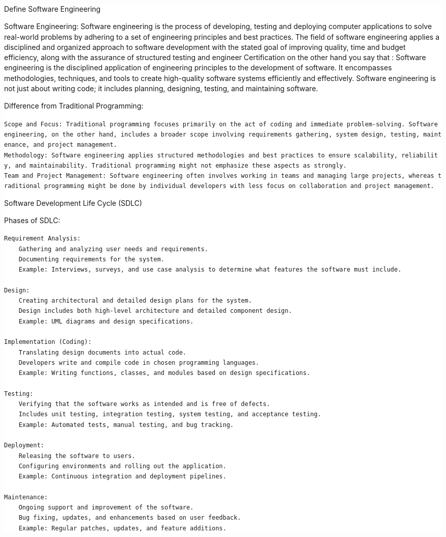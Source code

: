 Define Software Engineering

Software Engineering:
Software engineering is the process of developing, testing and deploying computer applications to solve real-world problems by adhering to a set of engineering principles and best practices. The field of software engineering applies a disciplined and organized approach to software development with the stated goal of improving quality, time and budget efficiency, along with the assurance of structured testing and engineer Certification on the other hand you say that :
Software engineering is the disciplined application of engineering principles to the development of software. It encompasses methodologies, techniques, and tools to create high-quality software systems efficiently and effectively. Software engineering is not just about writing code; it includes planning, designing, testing, and maintaining software.

Difference from Traditional Programming:

    Scope and Focus: Traditional programming focuses primarily on the act of coding and immediate problem-solving. Software engineering, on the other hand, includes a broader scope involving requirements gathering, system design, testing, maintenance, and project management.
    Methodology: Software engineering applies structured methodologies and best practices to ensure scalability, reliability, and maintainability. Traditional programming might not emphasize these aspects as strongly.
    Team and Project Management: Software engineering often involves working in teams and managing large projects, whereas traditional programming might be done by individual developers with less focus on collaboration and project management.

Software Development Life Cycle (SDLC)

Phases of SDLC:

    Requirement Analysis:
        Gathering and analyzing user needs and requirements.
        Documenting requirements for the system.
        Example: Interviews, surveys, and use case analysis to determine what features the software must include.

    Design:
        Creating architectural and detailed design plans for the system.
        Design includes both high-level architecture and detailed component design.
        Example: UML diagrams and design specifications.

    Implementation (Coding):
        Translating design documents into actual code.
        Developers write and compile code in chosen programming languages.
        Example: Writing functions, classes, and modules based on design specifications.

    Testing:
        Verifying that the software works as intended and is free of defects.
        Includes unit testing, integration testing, system testing, and acceptance testing.
        Example: Automated tests, manual testing, and bug tracking.

    Deployment:
        Releasing the software to users.
        Configuring environments and rolling out the application.
        Example: Continuous integration and deployment pipelines.

    Maintenance:
        Ongoing support and improvement of the software.
        Bug fixing, updates, and enhancements based on user feedback.
        Example: Regular patches, updates, and feature additions.
